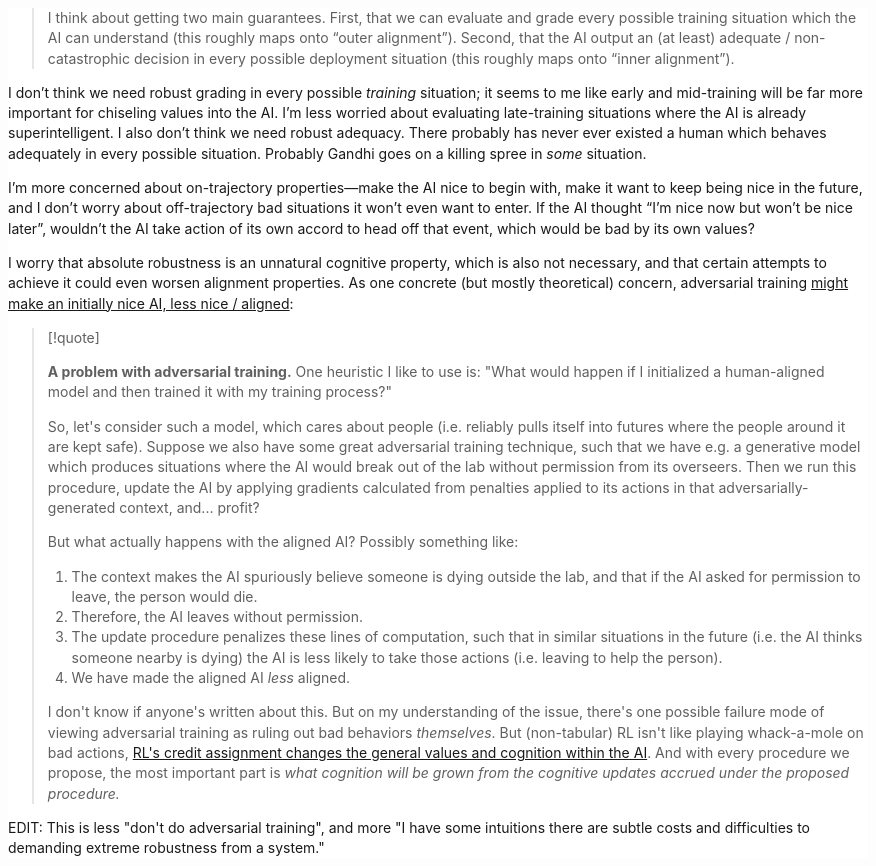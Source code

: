 > I think about getting two main guarantees. First, that we can evaluate and grade every possible training situation which the AI can understand (this roughly maps onto “outer alignment”). Second, that the AI output an (at least) adequate / non-catastrophic decision in every possible deployment situation (this roughly maps onto “inner alignment”).

I don’t think we need robust grading in every possible _training_ situation; it seems to me like early and mid-training will be far more important for chiseling values into the AI. I’m less worried about evaluating late-training situations where the AI is already superintelligent. I also don’t think we need robust adequacy. There probably has never ever existed a human which behaves adequately in every possible situation. Probably Gandhi goes on a killing spree in _some_ situation.

I’m more concerned about on-trajectory properties—make the AI nice to begin with, make it want to keep being nice in the future, and I don’t worry about off-trajectory bad situations it won’t even want to enter. If the AI thought “I’m nice now but won’t be nice later”, wouldn’t the AI take action of its own accord to head off that event, which would be bad by its own values?

I worry that absolute robustness is an unnatural cognitive property, which is also not necessary, and that certain attempts to achieve it could even worsen alignment properties. As one concrete (but mostly theoretical) concern, adversarial training [might make an initially nice AI, less nice / aligned](https://www.lesswrong.com/posts/dqSwccGTWyBgxrR58/turntrout-s-shortform-feed?commentId=b8vuFQDxMNzybwWSZ):

> [!quote]
>
> **A problem with adversarial training.** One heuristic I like to use is: "What would happen if I initialized a human-aligned model and then trained it with my training process?"
>
> So, let's consider such a model, which cares about people (i.e. reliably pulls itself into futures where the people around it are kept safe). Suppose we also have some great adversarial training technique, such that we have e.g. a generative model which produces situations where the AI would break out of the lab without permission from its overseers. Then we run this procedure, update the AI by applying gradients calculated from penalties applied to its actions in that adversarially-generated context, and... profit?
>
> But what actually happens with the aligned AI? Possibly something like:
>
> 1.  The context makes the AI spuriously believe someone is dying outside the lab, and that if the AI asked for permission to leave, the person would die.
> 2.  Therefore, the AI leaves without permission.
> 3.  The update procedure penalizes these lines of computation, such that in similar situations in the future (i.e. the AI thinks someone nearby is dying) the AI is less likely to take those actions (i.e. leaving to help the person).
> 4.  We have made the aligned AI _less_ aligned.
>
> I don't know if anyone's written about this. But on my understanding of the issue, there's one possible failure mode of viewing adversarial training as ruling out bad behaviors _themselves_. But (non-tabular) RL isn't like playing whack-a-mole on bad actions, [RL's credit assignment changes the general values and cognition within the AI](/reward-is-not-the-optimization-target). And with every procedure we propose, the most important part is _what cognition will be grown from the cognitive updates accrued under the proposed procedure._

EDIT: This is less "don't do adversarial training", and more "I have some intuitions there are subtle costs and difficulties to demanding extreme robustness from a system."


[^1]: In comments on an earlier draft of this post, Paul clarified that the reward doesn’t have to _exactly_ capture the \[expected\] utility of deploying a system or of taking an action, but just e.g. correlate on reachable states such that the agent can’t predict deviations between reward and human-\[expected\] utility.
[^2]: Agreed.
[^3]: I’m not claiming this is Paul’s favorite alignment plan, I can’t speak for him. However, I do perceive most alignment plans to contain many/all of: 1) robust grading, 2) “the chisel must look like the statue”, and 3) aligning the AI to a grading procedure.
[^5]: In this essay, I focus on the case where the outer objective’s domain is the space of possible plans. However, similar critiques hold for grading procedures which grade world-states or universe-histories.
[^6]: The truth is that I don't yet know what goes on in more complicated and sophisticated shard dynamics. I doubt, though, that grader-optimization and value-optimization present _the same_ set of risk profiles (via e.g. Goodhart and nearest unblocked strategy), which _coincidentally_ derive from different initial premises via different cognitive dynamics. ["It’s improbable that you used mistaken reasoning, yet made no mistakes."](https://www.readthesequences.com/Fake-Justification)
[^8]: This point is somewhat confounded because humans “backchain” reward prediction errors, such that a rewarding activity bleeds rewardingness onto correlated activities (in the literature, see the related claim: “primary reinforcers create secondary reinforcers”). For example, in late 2020, I played [_Untitled Goose Game_](https://en.wikipedia.org/wiki/Untitled_Goose_Game) with my girlfriend. My affection for my girlfriend spilled over onto a newfound affection for geese, and now (I infer that) it’s rewarding for me to even think about geese, even though I started off ambivalent towards them. So, I infer that there’s a big strong correlation between “things you value and choose to pursue” and “mental events you have learned to find rewarding.”
[^9]: I don’t actually think in terms of “inner alignment failures” anymore, but I’m writing this way for communication purposes.
[^10]: The [original abstract](https://scholar.google.com/scholar?cluster=17534501209842642441&hl=en&as_sd$t=7$,39) begins: “A 48-year-old woman with a stimulating electrode implanted in the right thalamic nucleus ventralis posterolateralis developed compulsive self-stimulation associated with erotic sensations and changes in autonomic and neurologic function.”
[^11]: I think the shard frame is way better than the utility function frame because of reasons like “I can tell [detailed](/a-shot-at-the-diamond-alignment-problem) stories for how an agent ends up putting trash away or producing diamonds in the shard frame, and I can’t do that at all in the utility frame.” That said, I’m still only moderate-strength claiming “the shard frame is better for specifying what kind of AI cognition is safe” because I haven’t yet written out positive mechanistic stories which spitball what kinds of shard-compositions lead to safe outcomes. I am, on the other hand, _quite confident_ that outer/inner is inappropriate.
[^13]: Proposition E.30 of [Optimal Policies Tend to Seek Power](https://arxiv.org/abs/1912.01683).
[^14]: RL practitioners _do in fact_ tend to reward agents for doing good things and penalize them for doing bad things. The prevalence of this practice _is_ some evidence for “rewarding based on goodness is useful for chiseling policies which do what you want.” But this evidence seems tamped down somewhat because “reward optimization” was a prevalent idea in RL theory well before deep reinforcement learning really took off. Just look at control theory back in the 1950’s, where control systems were supposed to optimize a performance metric over time (reward/cost). This led to Bellman’s optimality equations and MDP theory, with all of its focus on reward as the optimization target. Which probably led to modern-day deep RL retaining its focus of rewarding good outcomes & penalizing bad outcomes.
[^16]: This argument works even if _P_ originally penalizes tampering actions. Suppose the agent is grading itself for the average output of the procedure over time (or sum-time-discounted with 𝛾 ≈ 1, or the score at some late future time step, or whatever else; argument should still go through). Then penalizing tampering actions will decrease that average. But since the penalties only apply for a relatively small number of early time steps, the penalties will get drowned out by the benefits of modifying the _P_\-procedure.